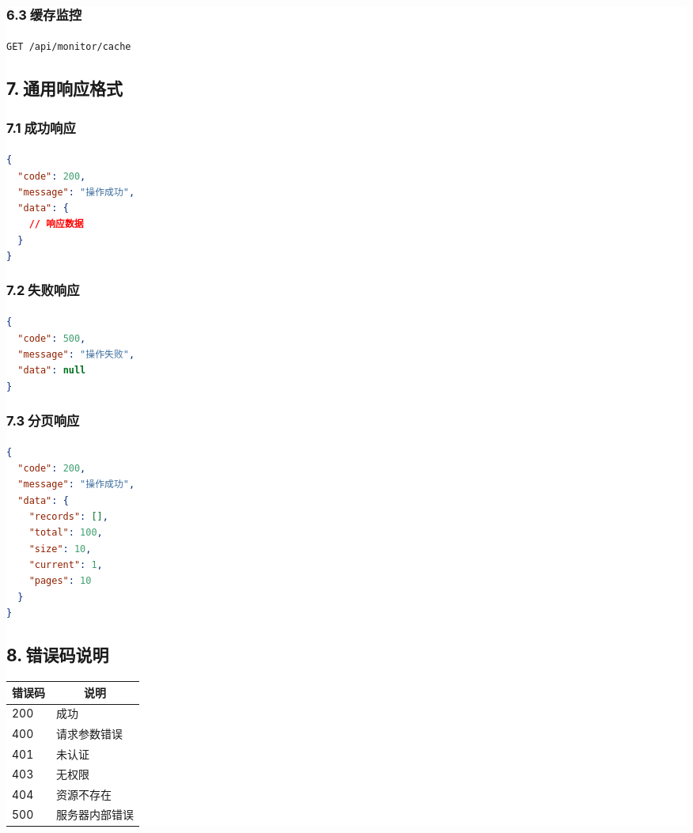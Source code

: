 ### 6.3 缓存监控
```http
GET /api/monitor/cache
```

## 7. 通用响应格式

### 7.1 成功响应
```json
{
  "code": 200,
  "message": "操作成功",
  "data": {
    // 响应数据
  }
}
```

### 7.2 失败响应
```json
{
  "code": 500,
  "message": "操作失败",
  "data": null
}
```

### 7.3 分页响应
```json
{
  "code": 200,
  "message": "操作成功",
  "data": {
    "records": [],
    "total": 100,
    "size": 10,
    "current": 1,
    "pages": 10
  }
}
```

## 8. 错误码说明

| 错误码 | 说明 |
|--------|------|
| 200 | 成功 |
| 400 | 请求参数错误 |
| 401 | 未认证 |
| 403 | 无权限 |
| 404 | 资源不存在 |
| 500 | 服务器内部错误 |
